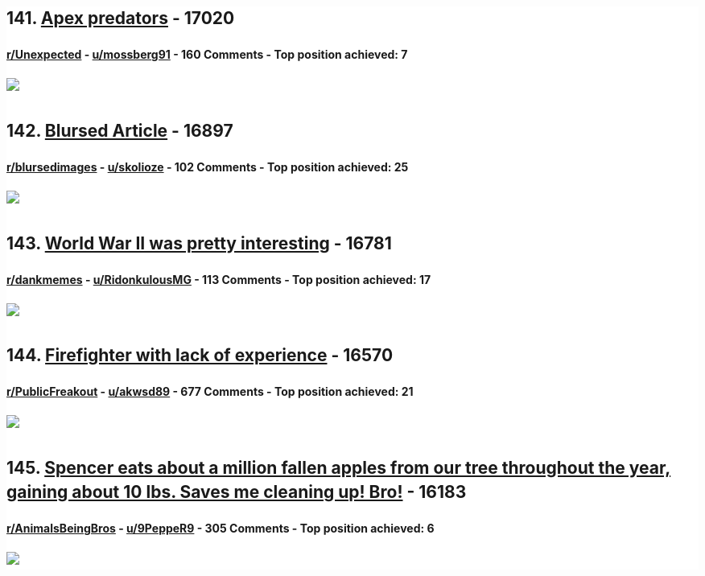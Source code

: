 ## 141. [Apex predators](http://reddit.com/r/Unexpected/comments/chvn41/apex_predators/) - 17020
#### [r/Unexpected](http://reddit.com/r/Unexpected) - [u/mossberg91](http://reddit.com/u/mossberg91) - 160 Comments - Top position achieved: 7

<a href="https://i.imgur.com/27Vr9sk.gifv"><img src="https://b.thumbs.redditmedia.com/9_ptZJuep7Hkc2RH4zN89Ti8qNuUzvkShwwsmRsaeDw.jpg"></img></a>

## 142. [Blursed Article](http://reddit.com/r/blursedimages/comments/chsy8u/blursed_article/) - 16897
#### [r/blursedimages](http://reddit.com/r/blursedimages) - [u/skolioze](http://reddit.com/u/skolioze) - 102 Comments - Top position achieved: 25

<a href="https://i.redd.it/bv6qrjh1dic31.jpg"><img src="https://a.thumbs.redditmedia.com/CnhOGJ7rW6sCBouvDIsjMBrvltkkMCdty--tVBZ89e8.jpg"></img></a>

## 143. [World War II was pretty interesting](http://reddit.com/r/dankmemes/comments/chvvjv/world_war_ii_was_pretty_interesting/) - 16781
#### [r/dankmemes](http://reddit.com/r/dankmemes) - [u/RidonkulousMG](http://reddit.com/u/RidonkulousMG) - 113 Comments - Top position achieved: 17

<a href="https://i.redd.it/qcpnlvb0mjc31.jpg"><img src="https://b.thumbs.redditmedia.com/H67v9kKMfvMyuILcNSJ_s0da1u0Tm1oo3GZQwwWmoYg.jpg"></img></a>

## 144. [Firefighter with lack of experience](http://reddit.com/r/PublicFreakout/comments/chof77/firefighter_with_lack_of_experience/) - 16570
#### [r/PublicFreakout](http://reddit.com/r/PublicFreakout) - [u/akwsd89](http://reddit.com/u/akwsd89) - 677 Comments - Top position achieved: 21

<a href="https://v.redd.it/m5d4s0pv3fc31"><img src="https://b.thumbs.redditmedia.com/7BFRS8S6wPQqOfPkzITNaQquuVJGRwPH_Cqc2GPTGII.jpg"></img></a>

## 145. [Spencer eats about a million fallen apples from our tree throughout the year, gaining about 10 lbs. Saves me cleaning up! Bro!](http://reddit.com/r/AnimalsBeingBros/comments/chi5b1/spencer_eats_about_a_million_fallen_apples_from/) - 16183
#### [r/AnimalsBeingBros](http://reddit.com/r/AnimalsBeingBros) - [u/9PeppeR9](http://reddit.com/u/9PeppeR9) - 305 Comments - Top position achieved: 6

<a href="https://i.redd.it/5z8880bx8dc31.jpg"><img src="https://b.thumbs.redditmedia.com/8BsjsIdVPPWYrD4Er_UFyUIcheNmRYLxXqaLWz1wzgE.jpg"></img></a>
